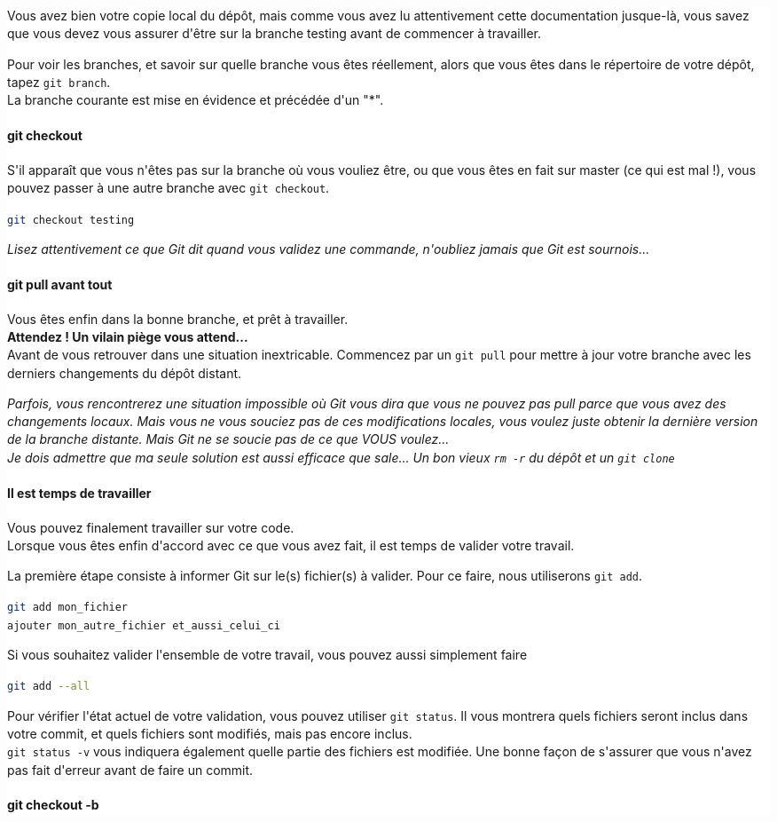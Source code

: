 Vous avez bien votre copie local du dépôt, mais comme vous avez lu attentivement cette documentation jusque-là, vous savez que vous devez vous assurer d'être sur la branche testing avant de commencer à travailler.

Pour voir les branches, et savoir sur quelle branche vous êtes réellement, alors que vous êtes dans le répertoire de votre dépôt, tapez `git branch`.  
La branche courante est mise en évidence et précédée d'un "*".

#### git checkout

S'il apparaît que vous n'êtes pas sur la branche où vous vouliez être, ou que vous êtes en fait sur master (ce qui est mal !), vous pouvez passer à une autre branche avec `git checkout`.
```bash
git checkout testing
```
*Lisez attentivement ce que Git dit quand vous validez une commande, n'oubliez jamais que Git est sournois...*

#### git pull avant tout

Vous êtes enfin dans la bonne branche, et prêt à travailler.  
**Attendez ! Un vilain piège vous attend...**  
Avant de vous retrouver dans une situation inextricable. Commencez par un `git pull` pour mettre à jour votre branche avec les derniers changements du dépôt distant.

*Parfois, vous rencontrerez une situation impossible où Git vous dira que vous ne pouvez pas pull parce que vous avez des changements locaux. Mais vous ne vous souciez pas de ces modifications locales, vous voulez juste obtenir la dernière version de la branche distante. Mais Git ne se soucie pas de ce que VOUS voulez...*  
*Je dois admettre que ma seule solution est aussi efficace que sale... Un bon vieux `rm -r` du dépôt et un `git clone`*

#### Il est temps de travailler

Vous pouvez finalement travailler sur votre code.  
Lorsque vous êtes enfin d'accord avec ce que vous avez fait, il est temps de valider votre travail.

La première étape consiste à informer Git sur le(s) fichier(s) à valider. Pour ce faire, nous utiliserons `git add`.
```bash
git add mon_fichier
ajouter mon_autre_fichier et_aussi_celui_ci
```
Si vous souhaitez valider l'ensemble de votre travail, vous pouvez aussi simplement faire
```bash
git add --all
```

Pour vérifier l'état actuel de votre validation, vous pouvez utiliser `git status`. Il vous montrera quels fichiers seront inclus dans votre commit, et quels fichiers sont modifiés, mais pas encore inclus.  
`git status -v` vous indiquera également quelle partie des fichiers est modifiée. Une bonne façon de s'assurer que vous n'avez pas fait d'erreur avant de faire un commit.

#### git checkout -b
